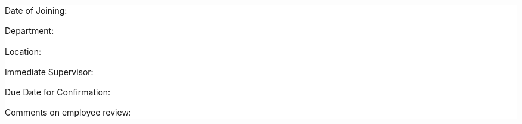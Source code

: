 











Date of Joining:













Department:













Location:













Immediate Supervisor:













Due Date for Confirmation:













Comments on employee review:





